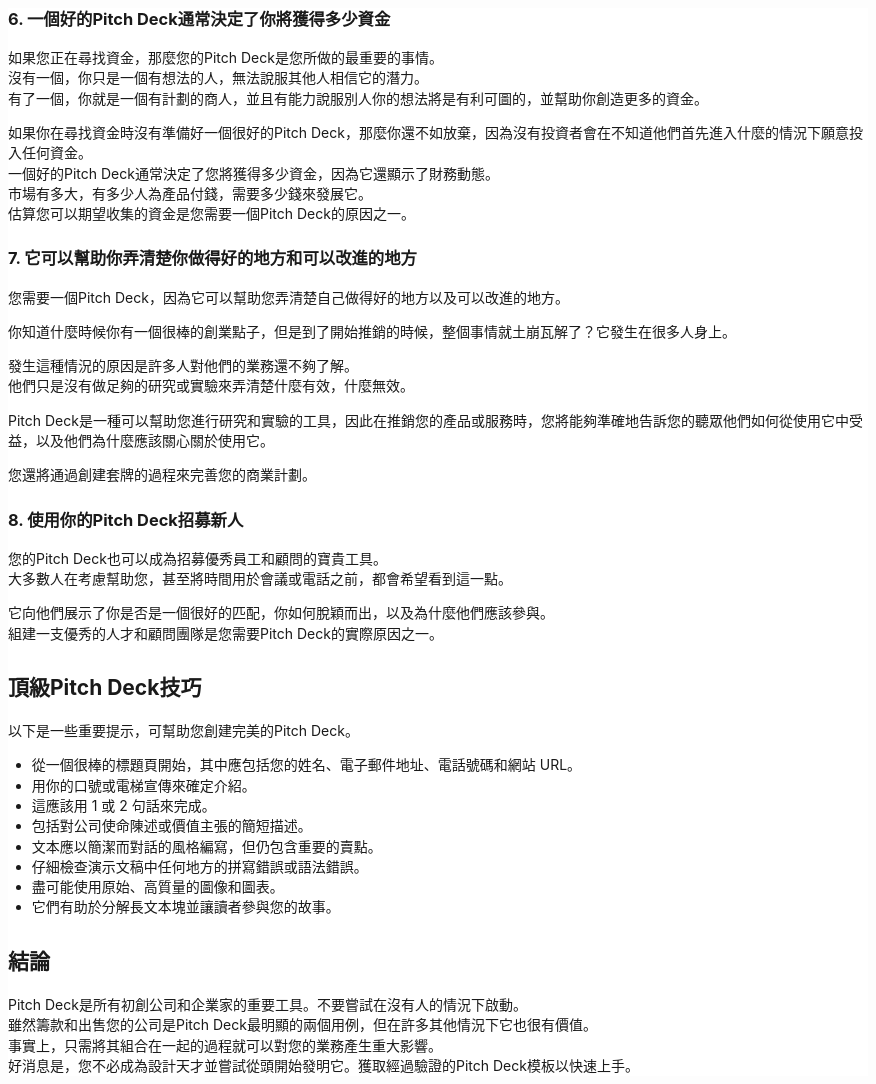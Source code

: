 ### 6. 一個好的Pitch Deck通常決定了你將獲得多少資金

如果您正在尋找資金，那麼您的Pitch Deck是您所做的最重要的事情。  
沒有一個，你只是一個有想法的人，無法說服其他人相信它的潛力。  
有了一個，你就是一個有計劃的商人，並且有能力說服別人你的想法將是有利可圖的，並幫助你創造更多的資金。

如果你在尋找資金時沒有準備好一個很好的Pitch Deck，那麼你還不如放棄，因為沒有投資者會在不知道他們首先進入什麼的情況下願意投入任何資金。  
一個好的Pitch Deck通常決定了您將獲得多少資金，因為它還顯示了財務動態。  
市場有多大，有多少人為產品付錢，需要多少錢來發展它。  
估算您可以期望收集的資金是您需要一個Pitch Deck的原因之一。

### 7. 它可以幫助你弄清楚你做得好的地方和可以改進的地方

您需要一個Pitch Deck，因為它可以幫助您弄清楚自己做得好的地方以及可以改進的地方。  

你知道什麼時候你有一個很棒的創業點子，但是到了開始推銷的時候，整個事情就土崩瓦解了？它發生在很多人身上。  

發生這種情況的原因是許多人對他們的業務還不夠了解。  
他們只是沒有做足夠的研究或實驗來弄清楚什麼有效，什麼無效。

Pitch Deck是一種可以幫助您進行研究和實驗的工具，因此在推銷您的產品或服務時，您將能夠準確地告訴您的聽眾他們如何從使用它中受益，以及他們為什麼應該關心關於使用它。  

您還將通過創建套牌的過程來完善您的商業計劃。

### 8. 使用你的Pitch Deck招募新人

您的Pitch Deck也可以成為招募優秀員工和顧問的寶貴工具。  
大多數人在考慮幫助您，甚至將時間用於會議或電話之前，都會希望看到這一點。

它向他們展示了你是否是一個很好的匹配，你如何脫穎而出，以及為什麼他們應該參與。  
組建一支優秀的人才和顧問團隊是您需要Pitch Deck的實際原因之一。


## 頂級Pitch Deck技巧

以下是一些重要提示，可幫助您創建完美的Pitch Deck。

- 從一個很棒的標題頁開始，其中應包括您的姓名、電子郵件地址、電話號碼和網站 URL。
- 用你的口號或電梯宣傳來確定介紹。
- 這應該用 1 或 2 句話來完成。
- 包括對公司使命陳述或價值主張的簡短描述。
- 文本應以簡潔而對話的風格編寫，但仍包含重要的賣點。
- 仔細檢查演示文稿中任何地方的拼寫錯誤或語法錯誤。
- 盡可能使用原始、高質量的圖像和圖表。
- 它們有助於分解長文本塊並讓讀者參與您的故事。

## 結論

Pitch Deck是所有初創公司和企業家的重要工具。不要嘗試在沒有人的情況下啟動。  
雖然籌款和出售您的公司是Pitch Deck最明顯的兩個用例，但在許多其他情況下它也很有價值。  
事實上，只需將其組合在一起的過程就可以對您的業務產生重大影響。  
好消息是，您不必成為設計天才並嘗試從頭開始發明它。獲取經過驗證的Pitch Deck模板以快速上手。



